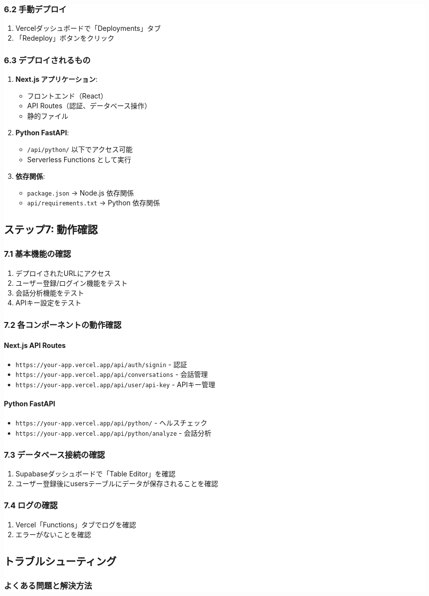 ### 6.2 手動デプロイ
1. Vercelダッシュボードで「Deployments」タブ
2. 「Redeploy」ボタンをクリック

### 6.3 デプロイされるもの
1. **Next.js アプリケーション**: 
   - フロントエンド（React）
   - API Routes（認証、データベース操作）
   - 静的ファイル

2. **Python FastAPI**:
   - `/api/python/` 以下でアクセス可能
   - Serverless Functions として実行

3. **依存関係**:
   - `package.json` → Node.js 依存関係
   - `api/requirements.txt` → Python 依存関係

## ステップ7: 動作確認

### 7.1 基本機能の確認
1. デプロイされたURLにアクセス
2. ユーザー登録/ログイン機能をテスト
3. 会話分析機能をテスト
4. APIキー設定をテスト

### 7.2 各コンポーネントの動作確認

#### Next.js API Routes
- `https://your-app.vercel.app/api/auth/signin` - 認証
- `https://your-app.vercel.app/api/conversations` - 会話管理
- `https://your-app.vercel.app/api/user/api-key` - APIキー管理

#### Python FastAPI
- `https://your-app.vercel.app/api/python/` - ヘルスチェック
- `https://your-app.vercel.app/api/python/analyze` - 会話分析

### 7.3 データベース接続の確認
1. Supabaseダッシュボードで「Table Editor」を確認
2. ユーザー登録後にusersテーブルにデータが保存されることを確認

### 7.4 ログの確認
1. Vercel「Functions」タブでログを確認
2. エラーがないことを確認

## トラブルシューティング

### よくある問題と解決方法
